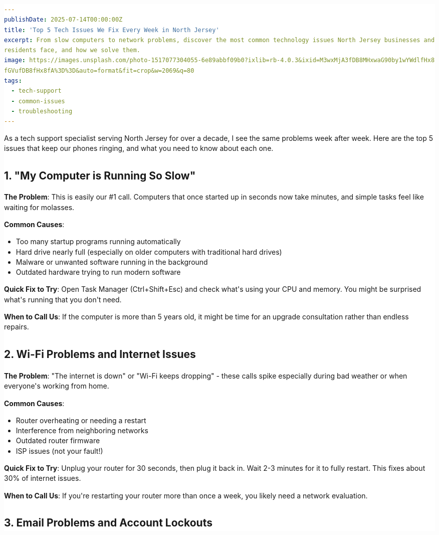 ```yaml
---
publishDate: 2025-07-14T00:00:00Z
title: 'Top 5 Tech Issues We Fix Every Week in North Jersey'
excerpt: From slow computers to network problems, discover the most common technology issues North Jersey businesses and residents face, and how we solve them.
image: https://images.unsplash.com/photo-1517077304055-6e89abbf09b0?ixlib=rb-4.0.3&ixid=M3wxMjA3fDB8MHxwaG90by1wYWdlfHx8fGVufDB8fHx8fA%3D%3D&auto=format&fit=crop&w=2069&q=80
tags:
  - tech-support
  - common-issues
  - troubleshooting
---
```


As a tech support specialist serving North Jersey for over a decade, I see the same problems week after week. Here are the top 5 issues that keep our phones ringing, and what you need to know about each one.

## 1. "My Computer is Running So Slow"

**The Problem**: This is easily our #1 call. Computers that once started up in seconds now take minutes, and simple tasks feel like waiting for molasses.

**Common Causes**:
- Too many startup programs running automatically
- Hard drive nearly full (especially on older computers with traditional hard drives)
- Malware or unwanted software running in the background
- Outdated hardware trying to run modern software

**Quick Fix to Try**: Open Task Manager (Ctrl+Shift+Esc) and check what's using your CPU and memory. You might be surprised what's running that you don't need.

**When to Call Us**: If the computer is more than 5 years old, it might be time for an upgrade consultation rather than endless repairs.

## 2. Wi-Fi Problems and Internet Issues

**The Problem**: "The internet is down" or "Wi-Fi keeps dropping" - these calls spike especially during bad weather or when everyone's working from home.

**Common Causes**:
- Router overheating or needing a restart
- Interference from neighboring networks
- Outdated router firmware
- ISP issues (not your fault!)

**Quick Fix to Try**: Unplug your router for 30 seconds, then plug it back in. Wait 2-3 minutes for it to fully restart. This fixes about 30% of internet issues.

**When to Call Us**: If you're restarting your router more than once a week, you likely need a network evaluation.

## 3. Email Problems and Account Lockouts
